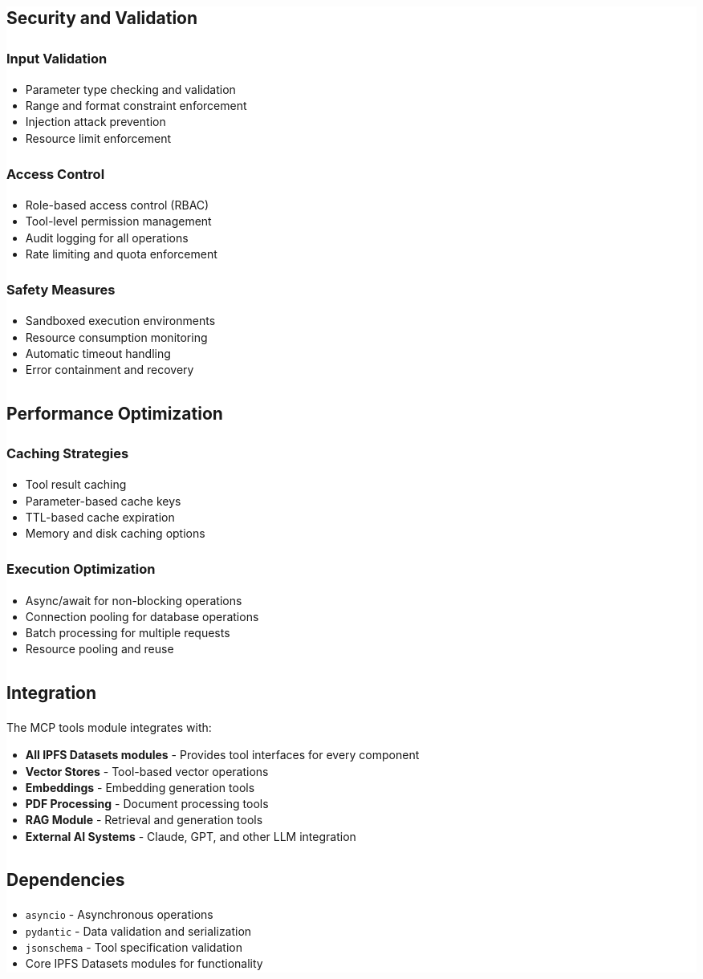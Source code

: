 ## Security and Validation

### Input Validation
- Parameter type checking and validation
- Range and format constraint enforcement
- Injection attack prevention
- Resource limit enforcement

### Access Control
- Role-based access control (RBAC)
- Tool-level permission management
- Audit logging for all operations
- Rate limiting and quota enforcement

### Safety Measures
- Sandboxed execution environments
- Resource consumption monitoring
- Automatic timeout handling
- Error containment and recovery

## Performance Optimization

### Caching Strategies
- Tool result caching
- Parameter-based cache keys
- TTL-based cache expiration
- Memory and disk caching options

### Execution Optimization
- Async/await for non-blocking operations
- Connection pooling for database operations
- Batch processing for multiple requests
- Resource pooling and reuse

## Integration

The MCP tools module integrates with:

- **All IPFS Datasets modules** - Provides tool interfaces for every component
- **Vector Stores** - Tool-based vector operations
- **Embeddings** - Embedding generation tools
- **PDF Processing** - Document processing tools
- **RAG Module** - Retrieval and generation tools
- **External AI Systems** - Claude, GPT, and other LLM integration

## Dependencies

- `asyncio` - Asynchronous operations
- `pydantic` - Data validation and serialization
- `jsonschema` - Tool specification validation
- Core IPFS Datasets modules for functionality
